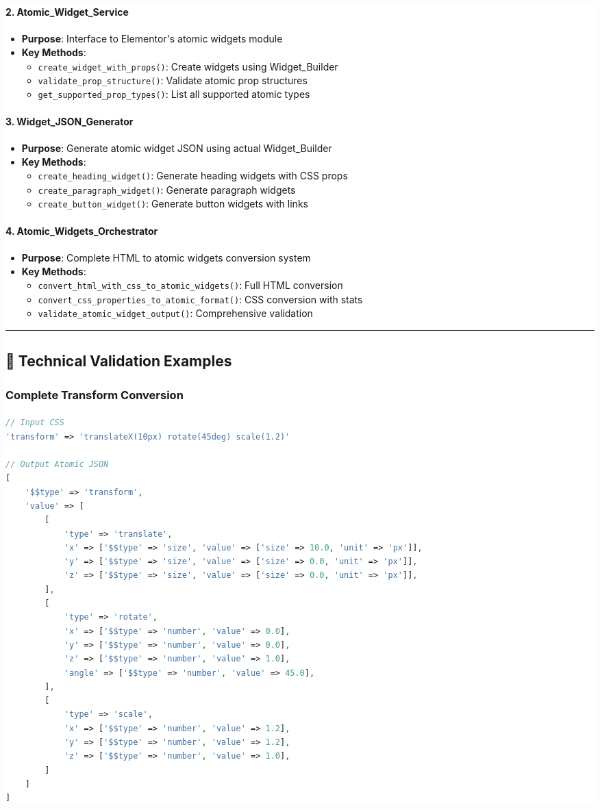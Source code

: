 #### **2. Atomic_Widget_Service**
- **Purpose**: Interface to Elementor's atomic widgets module
- **Key Methods**:
  - `create_widget_with_props()`: Create widgets using Widget_Builder
  - `validate_prop_structure()`: Validate atomic prop structures
  - `get_supported_prop_types()`: List all supported atomic types

#### **3. Widget_JSON_Generator**
- **Purpose**: Generate atomic widget JSON using actual Widget_Builder
- **Key Methods**:
  - `create_heading_widget()`: Generate heading widgets with CSS props
  - `create_paragraph_widget()`: Generate paragraph widgets
  - `create_button_widget()`: Generate button widgets with links

#### **4. Atomic_Widgets_Orchestrator**
- **Purpose**: Complete HTML to atomic widgets conversion system
- **Key Methods**:
  - `convert_html_with_css_to_atomic_widgets()`: Full HTML conversion
  - `convert_css_properties_to_atomic_format()`: CSS conversion with stats
  - `validate_atomic_widget_output()`: Comprehensive validation

---

## 🔧 **Technical Validation Examples**

### **Complete Transform Conversion**
```php
// Input CSS
'transform' => 'translateX(10px) rotate(45deg) scale(1.2)'

// Output Atomic JSON
[
    '$$type' => 'transform',
    'value' => [
        [
            'type' => 'translate',
            'x' => ['$$type' => 'size', 'value' => ['size' => 10.0, 'unit' => 'px']],
            'y' => ['$$type' => 'size', 'value' => ['size' => 0.0, 'unit' => 'px']],
            'z' => ['$$type' => 'size', 'value' => ['size' => 0.0, 'unit' => 'px']],
        ],
        [
            'type' => 'rotate',
            'x' => ['$$type' => 'number', 'value' => 0.0],
            'y' => ['$$type' => 'number', 'value' => 0.0],
            'z' => ['$$type' => 'number', 'value' => 1.0],
            'angle' => ['$$type' => 'number', 'value' => 45.0],
        ],
        [
            'type' => 'scale',
            'x' => ['$$type' => 'number', 'value' => 1.2],
            'y' => ['$$type' => 'number', 'value' => 1.2],
            'z' => ['$$type' => 'number', 'value' => 1.0],
        ]
    ]
]
```
